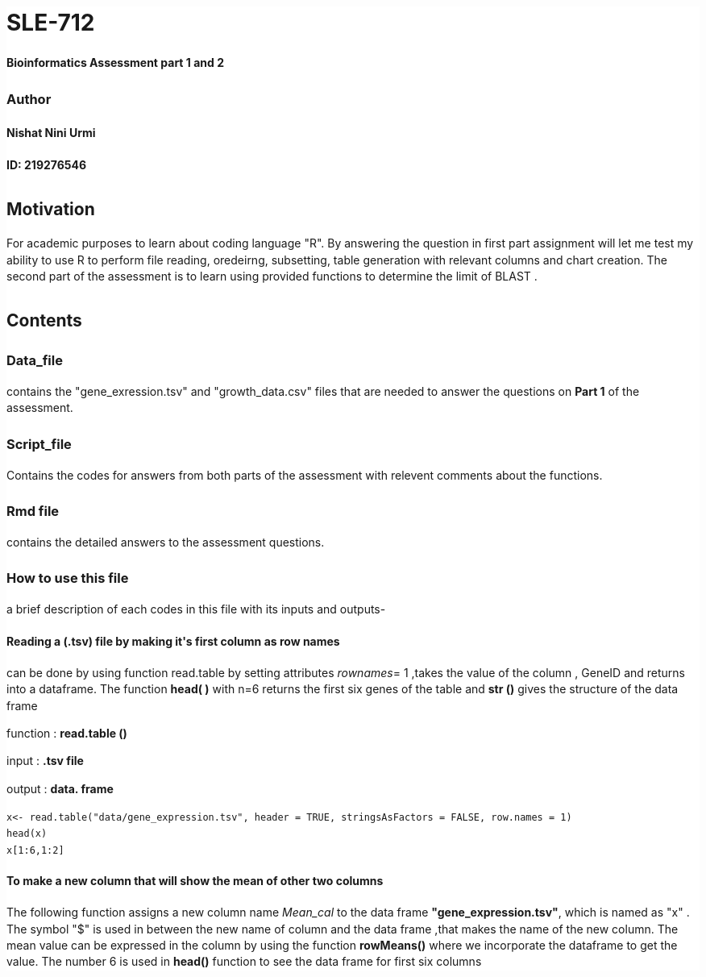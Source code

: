 # SLE-712

#### Bioinformatics Assessment part 1 and 2  

### Author  

#### Nishat Nini Urmi

#### ID: 219276546

## Motivation
For academic purposes to learn about coding language "R". By answering the question in first part assignment will let me test my ability to use R to perform file reading, oredeirng, subsetting, table generation with relevant columns and chart creation. The second part of the assessment is to learn using provided functions to determine the limit of BLAST . 

## Contents
### Data_file 
contains the "gene_exression.tsv" and "growth_data.csv" files that are needed to answer the questions on **Part 1** of the assessment. 
### Script_file 
Contains the codes for answers from both parts of the assessment with relevent comments about the functions. 
### Rmd file 
contains the detailed answers to the assessment questions. 

### How to use this file 
a brief description of each codes in this file with its inputs and outputs-

#### Reading a (.tsv) file by making it's first column as row names 
can be done by using function read.table by  setting attributes *rownames*= 1 ,takes the value of the column , GeneID and returns into a dataframe. The function __head( )__   with n=6 returns the first six genes of the table and __str ()__ gives the structure of the data frame

function : **read.table ()** 

input : **.tsv file**

output : **data. frame**
```{r}
x<- read.table("data/gene_expression.tsv", header = TRUE, stringsAsFactors = FALSE, row.names = 1)
head(x)
x[1:6,1:2]
```

#### To make a new column that will show the mean of other two columns 
The following function assigns a new column name *Mean_cal* to the data frame  __"gene_expression.tsv"__, which is named as "x" . The symbol "$" is used in between the new name of column and the data frame ,that makes the name of the new column. The mean value can be expressed in the column by using the function __rowMeans()__ where we incorporate the dataframe to get the value. The number 6 is used in __head()__ function to see the data frame for first six columns  

